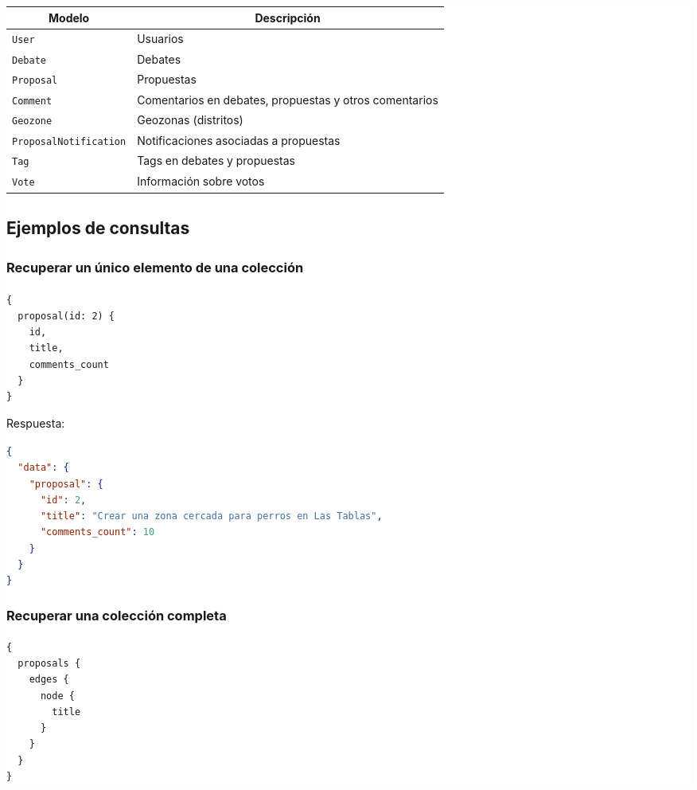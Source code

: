 | Modelo                  | Descripción                  |
| ----------------------- | ---------------------------- |
| `User`                  | Usuarios                     |
| `Debate`                | Debates                      |
| `Proposal`              | Propuestas                   |
| `Comment`               | Comentarios en debates, propuestas y otros comentarios |
| `Geozone`               | Geozonas (distritos)         |
| `ProposalNotification`  | Notificaciones asociadas a propuestas |
| `Tag`                   | Tags en debates y propuestas |
| `Vote`                  | Información sobre votos      |

## Ejemplos de consultas

<h3 id="recuperar-un-unico-elemento-de-una-coleccion">Recuperar un único elemento de una colección</h3>

```
{
  proposal(id: 2) {
    id,
    title,
    comments_count
  }
}
```

Respuesta:

```json
{
  "data": {
    "proposal": {
      "id": 2,
      "title": "Crear una zona cercada para perros en Las Tablas",
      "comments_count": 10
    }
  }
}
```

<h3 id="recuperar-una-coleccion-completa">Recuperar una colección completa</h3>

```
{
  proposals {
    edges {
      node {
        title
      }
    }
  }
}
```
